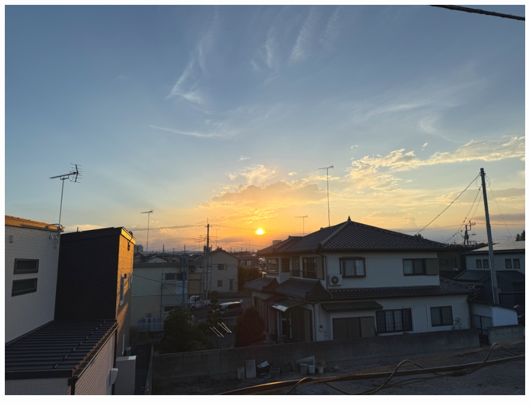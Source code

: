 <a href="20250721_019.JPG" target="_blank"><img src="20250721_019.JPG" alt="サンプル画像" width="900" /></a>